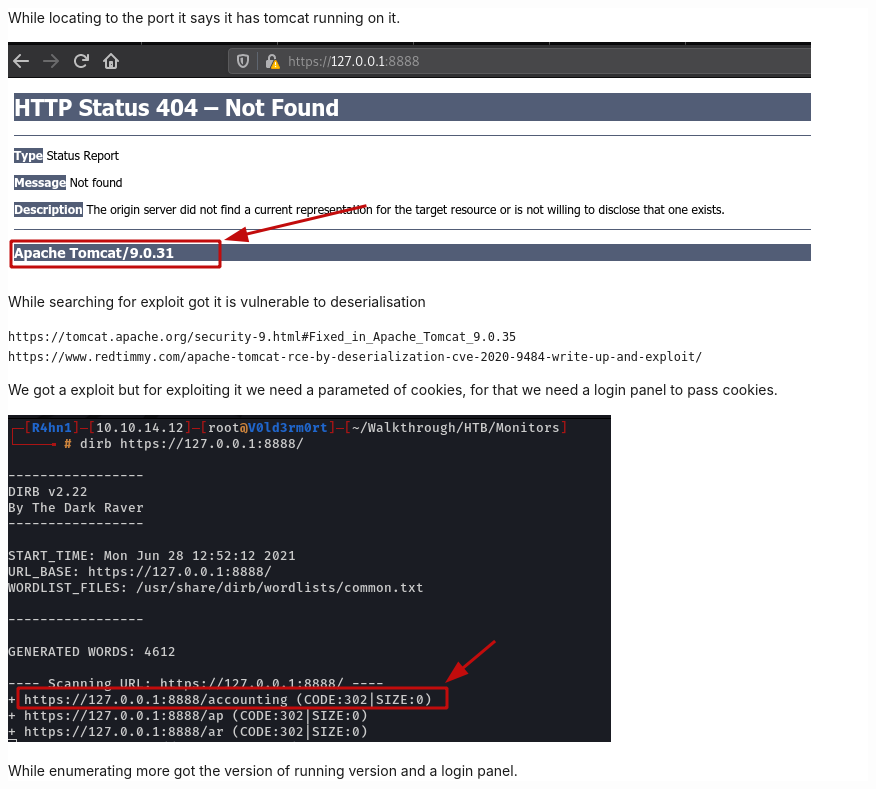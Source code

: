 While locating to the port it says it has tomcat running on it.

![](Images/Pasted%20image%2020210628115139.png)

While searching for exploit got it is vulnerable to deserialisation

```bash
https://tomcat.apache.org/security-9.html#Fixed_in_Apache_Tomcat_9.0.35
https://www.redtimmy.com/apache-tomcat-rce-by-deserialization-cve-2020-9484-write-up-and-exploit/
```

We got a exploit but for exploiting it we need a parameted of cookies, for that we need a login panel to pass cookies.

![](Images/Pasted%20image%2020210628125540.png)

While enumerating more got the version of running version and a login panel.
